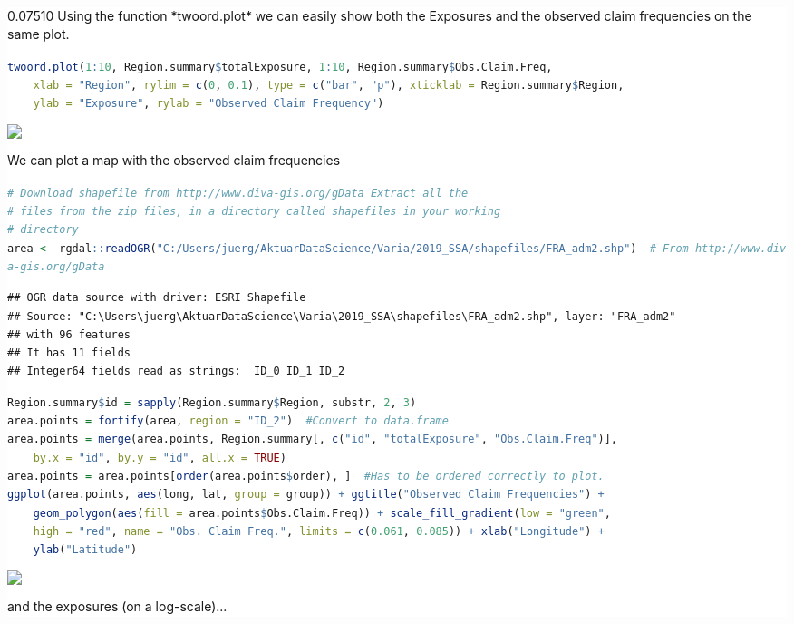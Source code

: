 </td>
<td align="right">
0.07510
</td>
</tr>
</table>
Using the function *twoord.plot* we can easily show both the Exposures and the observed claim frequencies on the same plot.

``` r
twoord.plot(1:10, Region.summary$totalExposure, 1:10, Region.summary$Obs.Claim.Freq, 
    xlab = "Region", rylim = c(0, 0.1), type = c("bar", "p"), xticklab = Region.summary$Region, 
    ylab = "Exposure", rylab = "Observed Claim Frequency")
```

<img src="data_viz_files/figure-markdown_github/unnamed-chunk-43-1.png" style="display: block; margin: auto;" />

We can plot a map with the observed claim frequencies

``` r
# Download shapefile from http://www.diva-gis.org/gData Extract all the
# files from the zip files, in a directory called shapefiles in your working
# directory
area <- rgdal::readOGR("C:/Users/juerg/AktuarDataScience/Varia/2019_SSA/shapefiles/FRA_adm2.shp")  # From http://www.diva-gis.org/gData
```

    ## OGR data source with driver: ESRI Shapefile 
    ## Source: "C:\Users\juerg\AktuarDataScience\Varia\2019_SSA\shapefiles\FRA_adm2.shp", layer: "FRA_adm2"
    ## with 96 features
    ## It has 11 fields
    ## Integer64 fields read as strings:  ID_0 ID_1 ID_2

``` r
Region.summary$id = sapply(Region.summary$Region, substr, 2, 3)
area.points = fortify(area, region = "ID_2")  #Convert to data.frame
area.points = merge(area.points, Region.summary[, c("id", "totalExposure", "Obs.Claim.Freq")], 
    by.x = "id", by.y = "id", all.x = TRUE)
area.points = area.points[order(area.points$order), ]  #Has to be ordered correctly to plot.
ggplot(area.points, aes(long, lat, group = group)) + ggtitle("Observed Claim Frequencies") + 
    geom_polygon(aes(fill = area.points$Obs.Claim.Freq)) + scale_fill_gradient(low = "green", 
    high = "red", name = "Obs. Claim Freq.", limits = c(0.061, 0.085)) + xlab("Longitude") + 
    ylab("Latitude")
```

<img src="data_viz_files/figure-markdown_github/unnamed-chunk-44-1.png" style="display: block; margin: auto;" />

and the exposures (on a log-scale)...
